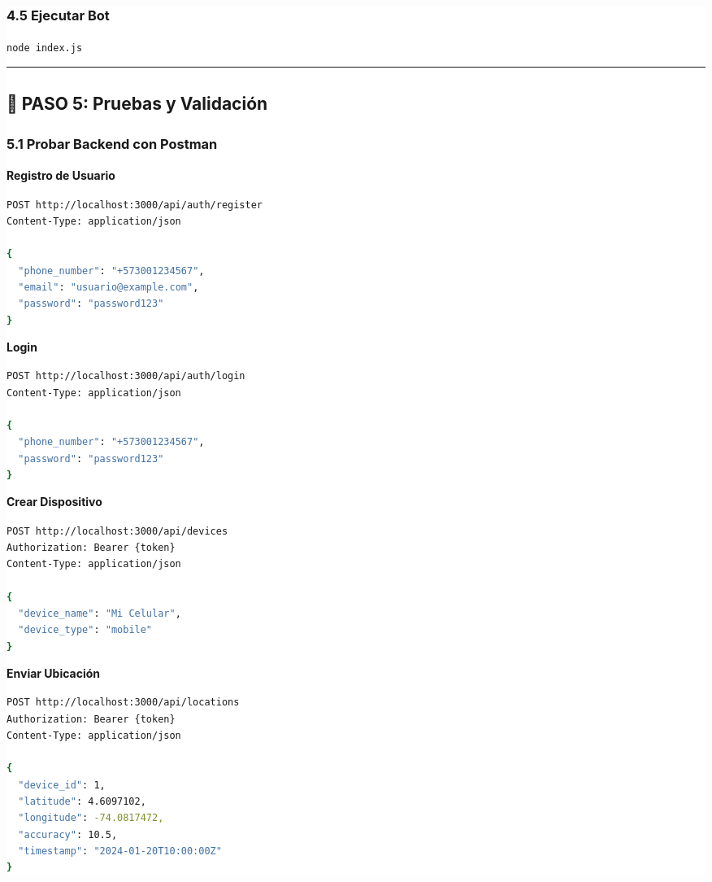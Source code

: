 ```javascript
```

### 4.5 Ejecutar Bot

```bash
node index.js
```

---

## 🧪 PASO 5: Pruebas y Validación

### 5.1 Probar Backend con Postman

**Registro de Usuario**
```bash
POST http://localhost:3000/api/auth/register
Content-Type: application/json

{
  "phone_number": "+573001234567",
  "email": "usuario@example.com",
  "password": "password123"
}
```

**Login**
```bash
POST http://localhost:3000/api/auth/login
Content-Type: application/json

{
  "phone_number": "+573001234567",
  "password": "password123"
}
```

**Crear Dispositivo**
```bash
POST http://localhost:3000/api/devices
Authorization: Bearer {token}
Content-Type: application/json

{
  "device_name": "Mi Celular",
  "device_type": "mobile"
}
```

**Enviar Ubicación**
```bash
POST http://localhost:3000/api/locations
Authorization: Bearer {token}
Content-Type: application/json

{
  "device_id": 1,
  "latitude": 4.6097102,
  "longitude": -74.0817472,
  "accuracy": 10.5,
  "timestamp": "2024-01-20T10:00:00Z"
}
```
